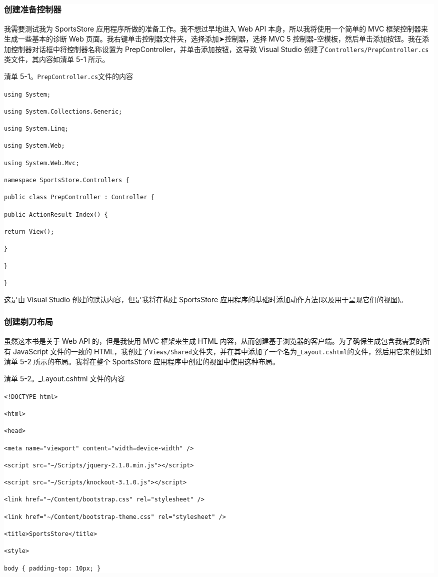 ### 创建准备控制器

我需要测试我为 SportsStore 应用程序所做的准备工作。我不想过早地进入 Web API 本身，所以我将使用一个简单的 MVC 框架控制器来生成一些基本的诊断 Web 页面。我右键单击控制器文件夹，选择添加➤控制器，选择 MVC 5 控制器-空模板，然后单击添加按钮。我在添加控制器对话框中将控制器名称设置为 PrepController，并单击添加按钮，这导致 Visual Studio 创建了`Controllers/PrepController.cs`类文件，其内容如清单 5-1 所示。

清单 5-1。`PrepController.cs`文件的内容

`using System;`

`using System.Collections.Generic;`

`using System.Linq;`

`using System.Web;`

`using System.Web.Mvc;`

`namespace SportsStore.Controllers {`

`public class PrepController : Controller {`

`public ActionResult Index() {`

`return View();`

`}`

`}`

`}`

这是由 Visual Studio 创建的默认内容，但是我将在构建 SportsStore 应用程序的基础时添加动作方法(以及用于呈现它们的视图)。

### 创建剃刀布局

虽然这本书是关于 Web API 的，但是我使用 MVC 框架来生成 HTML 内容，从而创建基于浏览器的客户端。为了确保生成包含我需要的所有 JavaScript 文件的一致的 HTML，我创建了`Views/Shared`文件夹，并在其中添加了一个名为`_Layout.cshtml`的文件，然后用它来创建如清单 5-2 所示的布局。我将在整个 SportsStore 应用程序中创建的视图中使用这种布局。

清单 5-2。_Layout.cshtml 文件的内容

`<!DOCTYPE html>`

`<html>`

`<head>`

`<meta name="viewport" content="width=device-width" />`

`<script src="∼/Scripts/jquery-2.1.0.min.js"></script>`

`<script src="∼/Scripts/knockout-3.1.0.js"></script>`

`<link href="∼/Content/bootstrap.css" rel="stylesheet" />`

`<link href="∼/Content/bootstrap-theme.css" rel="stylesheet" />`

`<title>SportsStore</title>`

`<style>`

`body { padding-top: 10px; }`

